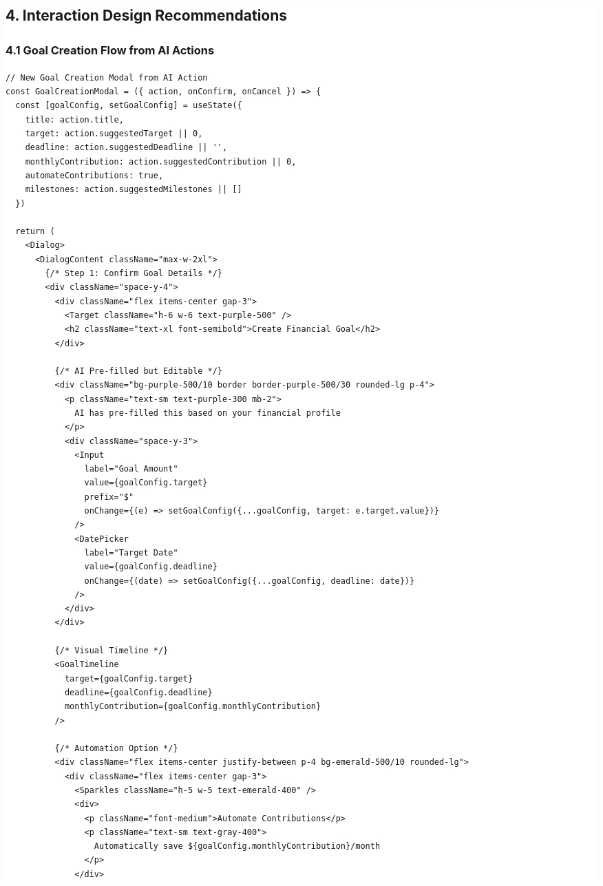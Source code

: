 ## 4. Interaction Design Recommendations

### 4.1 Goal Creation Flow from AI Actions

```tsx
// New Goal Creation Modal from AI Action
const GoalCreationModal = ({ action, onConfirm, onCancel }) => {
  const [goalConfig, setGoalConfig] = useState({
    title: action.title,
    target: action.suggestedTarget || 0,
    deadline: action.suggestedDeadline || '',
    monthlyContribution: action.suggestedContribution || 0,
    automateContributions: true,
    milestones: action.suggestedMilestones || []
  })
  
  return (
    <Dialog>
      <DialogContent className="max-w-2xl">
        {/* Step 1: Confirm Goal Details */}
        <div className="space-y-4">
          <div className="flex items-center gap-3">
            <Target className="h-6 w-6 text-purple-500" />
            <h2 className="text-xl font-semibold">Create Financial Goal</h2>
          </div>
          
          {/* AI Pre-filled but Editable */}
          <div className="bg-purple-500/10 border border-purple-500/30 rounded-lg p-4">
            <p className="text-sm text-purple-300 mb-2">
              AI has pre-filled this based on your financial profile
            </p>
            <div className="space-y-3">
              <Input 
                label="Goal Amount"
                value={goalConfig.target}
                prefix="$"
                onChange={(e) => setGoalConfig({...goalConfig, target: e.target.value})}
              />
              <DatePicker 
                label="Target Date"
                value={goalConfig.deadline}
                onChange={(date) => setGoalConfig({...goalConfig, deadline: date})}
              />
            </div>
          </div>
          
          {/* Visual Timeline */}
          <GoalTimeline 
            target={goalConfig.target}
            deadline={goalConfig.deadline}
            monthlyContribution={goalConfig.monthlyContribution}
          />
          
          {/* Automation Option */}
          <div className="flex items-center justify-between p-4 bg-emerald-500/10 rounded-lg">
            <div className="flex items-center gap-3">
              <Sparkles className="h-5 w-5 text-emerald-400" />
              <div>
                <p className="font-medium">Automate Contributions</p>
                <p className="text-sm text-gray-400">
                  Automatically save ${goalConfig.monthlyContribution}/month
                </p>
              </div>
```